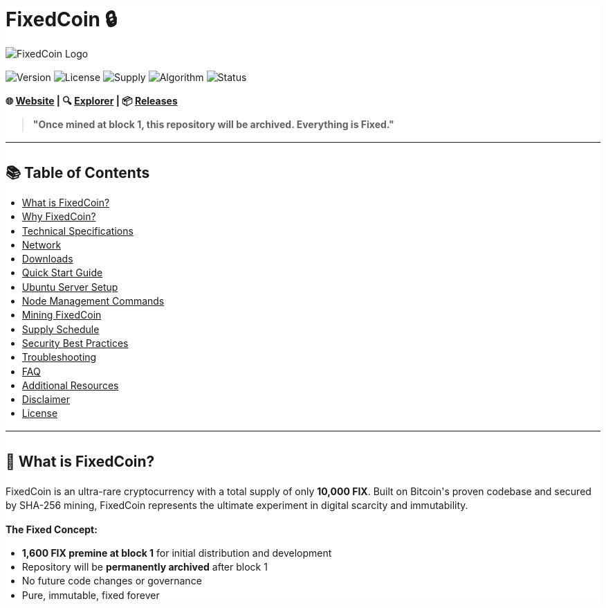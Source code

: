 # FixedCoin 🔒

![FixedCoin Logo](https://github.com/Fixed-Blockchain/fixedcoin/blob/main/fix.png)

![Version](https://img.shields.io/badge/version-1.0.0-blue.svg)
![License](https://img.shields.io/badge/license-MIT-green.svg)
![Supply](https://img.shields.io/badge/supply-10%2C000%20FIX-orange.svg)
![Algorithm](https://img.shields.io/badge/algorithm-SHA--256-blue.svg)
![Status](https://img.shields.io/badge/status-FIXED-red.svg)

**🌐 [Website](https://fixedcoin.org) | 🔍 [Explorer](https://explorer.fixedcoin.org) | 📦 [Releases](https://github.com/Fixed-Blockchain/fixedcoin/releases)**

> **"Once mined at block 1, this repository will be archived. Everything is Fixed."**

---

## 📚 Table of Contents

- [What is FixedCoin?](#-what-is-fixedcoin)
- [Why FixedCoin?](#-why-fixedcoin)
- [Technical Specifications](#-technical-specifications)
- [Network](#-network)
- [Downloads](#-downloads)
- [Quick Start Guide](#-quick-start-guide)
- [Ubuntu Server Setup](#️-ubuntu-server-2204-node-setup)
- [Node Management Commands](#-node-management-commands)
- [Mining FixedCoin](#️-mining-fixedcoin)
- [Supply Schedule](#-supply-schedule)
- [Security Best Practices](#-security-best-practices)
- [Troubleshooting](#-troubleshooting)
- [FAQ](#-frequently-asked-questions)
- [Additional Resources](#-additional-resources)
- [Disclaimer](#️-disclaimer)
- [License](#-license)

---

## 🔐 What is FixedCoin?

FixedCoin is an ultra-rare cryptocurrency with a total supply of only **10,000 FIX**. Built on Bitcoin's proven codebase and secured by SHA-256 mining, FixedCoin represents the ultimate experiment in digital scarcity and immutability.

**The Fixed Concept:**
- **1,600 FIX premine at block 1** for initial distribution and development
- Repository will be **permanently archived** after block 1
- No future code changes or governance
- Pure, immutable, fixed forever
